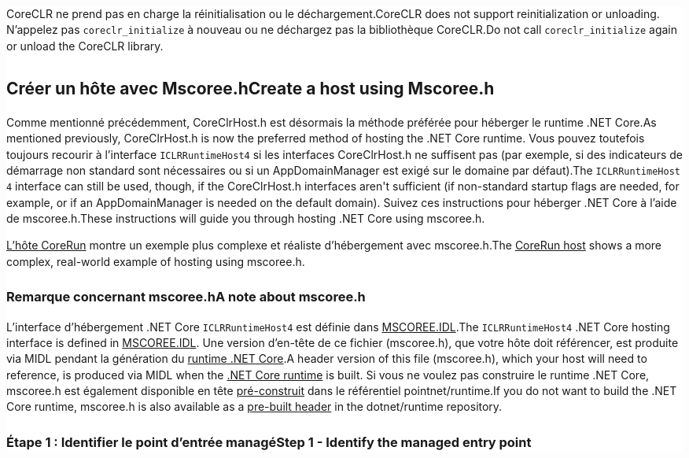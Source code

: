 <span data-ttu-id="b167d-198">CoreCLR ne prend pas en charge la réinitialisation ou le déchargement.</span><span class="sxs-lookup"><span data-stu-id="b167d-198">CoreCLR does not support reinitialization or unloading.</span></span> <span data-ttu-id="b167d-199">N’appelez pas `coreclr_initialize` à nouveau ou ne déchargez pas la bibliothèque CoreCLR.</span><span class="sxs-lookup"><span data-stu-id="b167d-199">Do not call `coreclr_initialize` again or unload the CoreCLR library.</span></span>

## <a name="create-a-host-using-mscoreeh"></a><span data-ttu-id="b167d-200">Créer un hôte avec Mscoree.h</span><span class="sxs-lookup"><span data-stu-id="b167d-200">Create a host using Mscoree.h</span></span>

<span data-ttu-id="b167d-201">Comme mentionné précédemment, CoreClrHost.h est désormais la méthode préférée pour héberger le runtime .NET Core.</span><span class="sxs-lookup"><span data-stu-id="b167d-201">As mentioned previously, CoreClrHost.h is now the preferred method of hosting the .NET Core runtime.</span></span> <span data-ttu-id="b167d-202">Vous pouvez toutefois toujours recourir à l’interface `ICLRRuntimeHost4` si les interfaces CoreClrHost.h ne suffisent pas (par exemple, si des indicateurs de démarrage non standard sont nécessaires ou si un AppDomainManager est exigé sur le domaine par défaut).</span><span class="sxs-lookup"><span data-stu-id="b167d-202">The `ICLRRuntimeHost4` interface can still be used, though, if the CoreClrHost.h interfaces aren't sufficient (if non-standard startup flags are needed, for example, or if an AppDomainManager is needed on the default domain).</span></span> <span data-ttu-id="b167d-203">Suivez ces instructions pour héberger .NET Core à l’aide de mscoree.h.</span><span class="sxs-lookup"><span data-stu-id="b167d-203">These instructions will guide you through hosting .NET Core using mscoree.h.</span></span>

<span data-ttu-id="b167d-204">[L’hôte CoreRun](https://github.com/dotnet/runtime/tree/master/src/coreclr/src/hosts/corerun) montre un exemple plus complexe et réaliste d’hébergement avec mscoree.h.</span><span class="sxs-lookup"><span data-stu-id="b167d-204">The [CoreRun host](https://github.com/dotnet/runtime/tree/master/src/coreclr/src/hosts/corerun) shows a more complex, real-world example of hosting using mscoree.h.</span></span>

### <a name="a-note-about-mscoreeh"></a><span data-ttu-id="b167d-205">Remarque concernant mscoree.h</span><span class="sxs-lookup"><span data-stu-id="b167d-205">A note about mscoree.h</span></span>
<span data-ttu-id="b167d-206">L’interface d’hébergement .NET Core `ICLRRuntimeHost4` est définie dans [MSCOREE.IDL](https://github.com/dotnet/runtime/blob/master/src/coreclr/src/inc/MSCOREE.IDL).</span><span class="sxs-lookup"><span data-stu-id="b167d-206">The `ICLRRuntimeHost4` .NET Core hosting interface is defined in [MSCOREE.IDL](https://github.com/dotnet/runtime/blob/master/src/coreclr/src/inc/MSCOREE.IDL).</span></span> <span data-ttu-id="b167d-207">Une version d’en-tête de ce fichier (mscoree.h), que votre hôte doit référencer, est produite via MIDL pendant la génération du [runtime .NET Core](https://github.com/dotnet/runtime/).</span><span class="sxs-lookup"><span data-stu-id="b167d-207">A header version of this file (mscoree.h), which your host will need to reference, is produced via MIDL when the [.NET Core runtime](https://github.com/dotnet/runtime/) is built.</span></span> <span data-ttu-id="b167d-208">Si vous ne voulez pas construire le runtime .NET Core, mscoree.h est également disponible en tête [pré-construit](https://github.com/dotnet/runtime/blob/master/src/coreclr/src/pal/prebuilt/inc/) dans le référentiel pointnet/runtime.</span><span class="sxs-lookup"><span data-stu-id="b167d-208">If you do not want to build the .NET Core runtime, mscoree.h is also available as a [pre-built header](https://github.com/dotnet/runtime/blob/master/src/coreclr/src/pal/prebuilt/inc/) in the dotnet/runtime repository.</span></span>

### <a name="step-1---identify-the-managed-entry-point"></a><span data-ttu-id="b167d-209">Étape 1 : Identifier le point d’entrée managé</span><span class="sxs-lookup"><span data-stu-id="b167d-209">Step 1 - Identify the managed entry point</span></span>